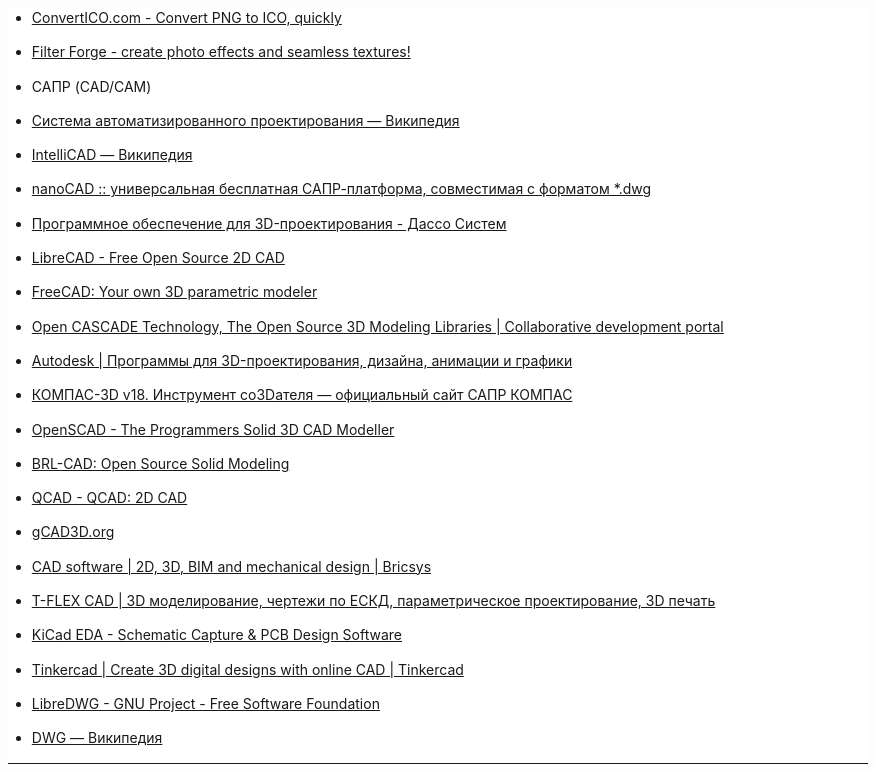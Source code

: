 * [ConvertICO.com - Convert PNG to ICO, quickly](https://www.convertico.com/ "ConvertICO.com - Convert PNG to ICO, quickly")

* [Filter Forge - create photo effects and seamless textures!](https://www.filterforge.com/ "Filter Forge - create photo effects and seamless textures!")

* САПР (CAD/CAM)

* [Система автоматизированного проектирования — Википедия](https://ru.wikipedia.org/wiki/%D0%A1%D0%B8%D1%81%D1%82%D0%B5%D0%BC%D0%B0_%D0%B0%D0%B2%D1%82%D0%BE%D0%BC%D0%B0%D1%82%D0%B8%D0%B7%D0%B8%D1%80%D0%BE%D0%B2%D0%B0%D0%BD%D0%BD%D0%BE%D0%B3%D0%BE_%D0%BF%D1%80%D0%BE%D0%B5%D0%BA%D1%82%D0%B8%D1%80%D0%BE%D0%B2%D0%B0%D0%BD%D0%B8%D1%8F "Система автоматизированного проектирования — Википедия")

* [IntelliCAD — Википедия](https://ru.wikipedia.org/wiki/IntelliCAD "IntelliCAD — Википедия")

* [nanoCAD :: универсальная бесплатная САПР-платформа, совместимая с форматом \*.dwg](https://www.nanocad.ru/ "nanoCAD :: универсальная бесплатная САПР-платформа, совместимая с форматом *.dwg")

* [Программное обеспечение для 3D-проектирования - Дассо Систем](https://www.3ds.com/ru/ "Программное обеспечение для 3D-проектирования - Дассо Систем")

* [LibreCAD - Free Open Source 2D CAD](https://librecad.org/#home "LibreCAD - Free Open Source 2D CAD")

* [FreeCAD: Your own 3D parametric modeler](https://www.freecadweb.org/index.php "FreeCAD: Your own 3D parametric modeler")

* [Open CASCADE Technology, The Open Source 3D Modeling Libraries | Collaborative development portal](https://dev.opencascade.org/ "Open CASCADE Technology, The Open Source 3D Modeling Libraries | Collaborative development portal")

* [Autodesk | Программы для 3D-проектирования, дизайна, анимации и графики](https://www.autodesk.ru/ "Autodesk | Программы для 3D-проектирования, дизайна, анимации и графики")

* [КОМПАС-3D v18. Инструмент со3Dателя — официальный сайт САПР КОМПАС](https://kompas.ru/ "КОМПАС-3D v18. Инструмент со3Dателя — официальный сайт САПР КОМПАС")

* [OpenSCAD - The Programmers Solid 3D CAD Modeller](http://www.openscad.org/index.html "OpenSCAD - The Programmers Solid 3D CAD Modeller")

* [BRL-CAD: Open Source Solid Modeling](https://brlcad.org/ "BRL-CAD: Open Source Solid Modeling")

* [QCAD - QCAD: 2D CAD](https://qcad.org/en/ "QCAD - QCAD: 2D CAD")

* [gCAD3D.org](http://www.gcad3d.org/ "gCAD3D.org")

* [CAD software | 2D, 3D, BIM and mechanical design | Bricsys](https://www.bricsys.com/en-intl/ "CAD software | 2D, 3D, BIM and mechanical design | Bricsys")

* [T-FLEX CAD | 3D моделирование, чертежи по ЕСКД, параметрическое проектирование, 3D печать](https://www.tflexcad.ru/ "T-FLEX CAD | 3D моделирование, чертежи по ЕСКД, параметрическое проектирование, 3D печать")

* [KiCad EDA - Schematic Capture & PCB Design Software](https://kicad-pcb.org/ "KiCad EDA - Schematic Capture & PCB Design Software")

* [Tinkercad | Create 3D digital designs with online CAD | Tinkercad](https://www.tinkercad.com/ "Tinkercad | Create 3D digital designs with online CAD | Tinkercad")

* [LibreDWG - GNU Project - Free Software Foundation](https://www.gnu.org/software/libredwg/ "LibreDWG - GNU Project - Free Software Foundation")

* [DWG — Википедия](https://ru.wikipedia.org/wiki/DWG "DWG — Википедия")

---
